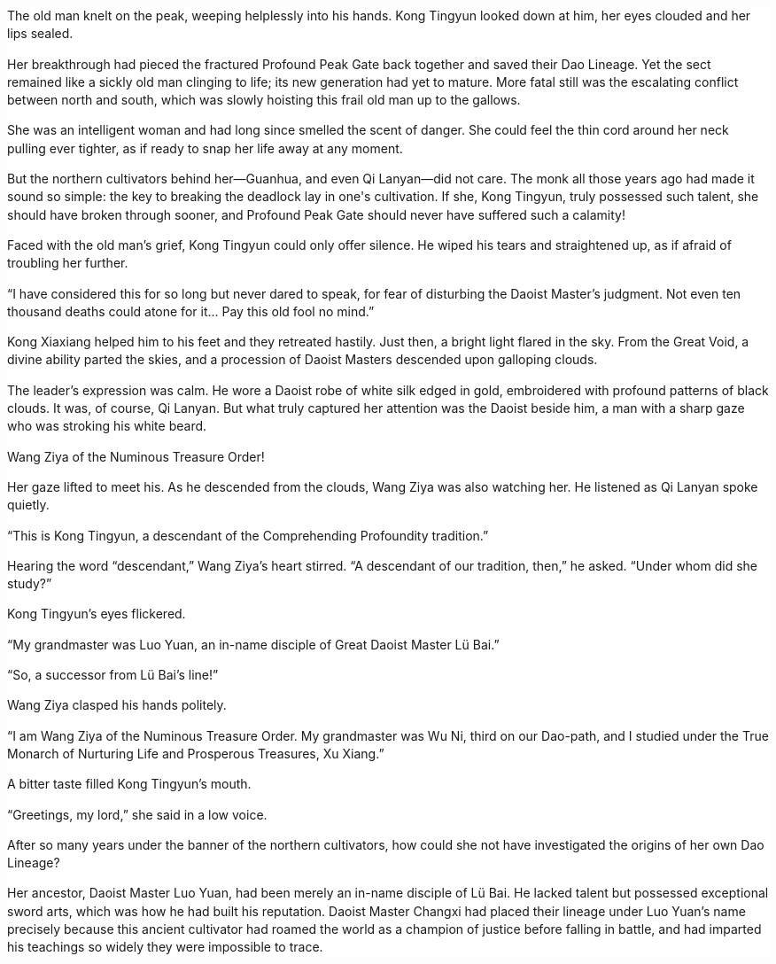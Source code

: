 The old man knelt on the peak, weeping helplessly into his hands. Kong Tingyun looked down at him, her eyes clouded and her lips sealed.

Her breakthrough had pieced the fractured Profound Peak Gate back together and saved their Dao Lineage. Yet the sect remained like a sickly old man clinging to life; its new generation had yet to mature. More fatal still was the escalating conflict between north and south, which was slowly hoisting this frail old man up to the gallows.

She was an intelligent woman and had long since smelled the scent of danger. She could feel the thin cord around her neck pulling ever tighter, as if ready to snap her life away at any moment.

But the northern cultivators behind her—Guanhua, and even Qi Lanyan—did not care. The monk all those years ago had made it sound so simple: the key to breaking the deadlock lay in one's cultivation. If she, Kong Tingyun, truly possessed such talent, she should have broken through sooner, and Profound Peak Gate should never have suffered such a calamity!

Faced with the old man’s grief, Kong Tingyun could only offer silence. He wiped his tears and straightened up, as if afraid of troubling her further.

“I have considered this for so long but never dared to speak, for fear of disturbing the Daoist Master’s judgment. Not even ten thousand deaths could atone for it… Pay this old fool no mind.”

Kong Xiaxiang helped him to his feet and they retreated hastily. Just then, a bright light flared in the sky. From the Great Void, a divine ability parted the skies, and a procession of Daoist Masters descended upon galloping clouds.

The leader’s expression was calm. He wore a Daoist robe of white silk edged in gold, embroidered with profound patterns of black clouds. It was, of course, Qi Lanyan. But what truly captured her attention was the Daoist beside him, a man with a sharp gaze who was stroking his white beard.

Wang Ziya of the Numinous Treasure Order!

Her gaze lifted to meet his. As he descended from the clouds, Wang Ziya was also watching her. He listened as Qi Lanyan spoke quietly.

“This is Kong Tingyun, a descendant of the Comprehending Profoundity tradition.”

Hearing the word “descendant,” Wang Ziya’s heart stirred. “A descendant of our tradition, then,” he asked. “Under whom did she study?”

Kong Tingyun’s eyes flickered.

“My grandmaster was Luo Yuan, an in-name disciple of Great Daoist Master Lü Bai.”

“So, a successor from Lü Bai’s line!”

Wang Ziya clasped his hands politely.

“I am Wang Ziya of the Numinous Treasure Order. My grandmaster was Wu Ni, third on our Dao-path, and I studied under the True Monarch of Nurturing Life and Prosperous Treasures, Xu Xiang.”

A bitter taste filled Kong Tingyun’s mouth.

“Greetings, my lord,” she said in a low voice.

After so many years under the banner of the northern cultivators, how could she not have investigated the origins of her own Dao Lineage?

Her ancestor, Daoist Master Luo Yuan, had been merely an in-name disciple of Lü Bai. He lacked talent but possessed exceptional sword arts, which was how he had built his reputation. Daoist Master Changxi had placed their lineage under Luo Yuan’s name precisely because this ancient cultivator had roamed the world as a champion of justice before falling in battle, and had imparted his teachings so widely they were impossible to trace.

